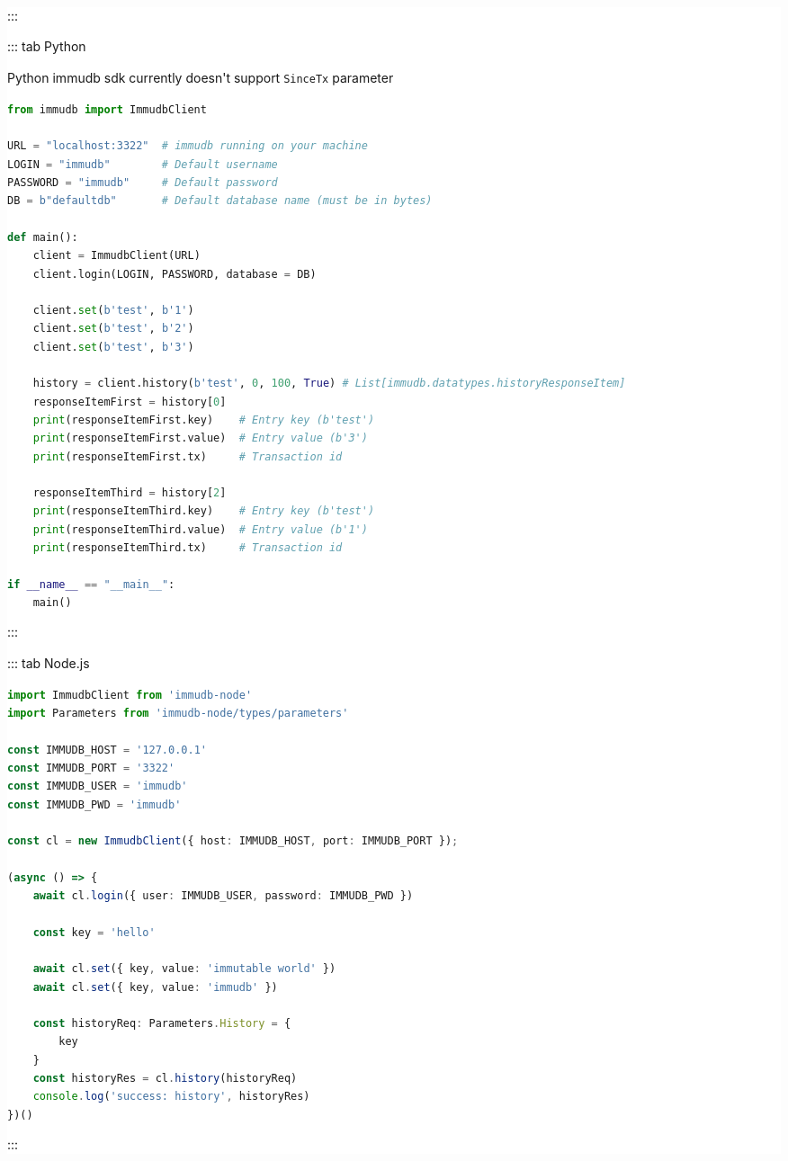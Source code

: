 :::

::: tab Python

Python immudb sdk currently doesn't support `SinceTx` parameter

```python
from immudb import ImmudbClient

URL = "localhost:3322"  # immudb running on your machine
LOGIN = "immudb"        # Default username
PASSWORD = "immudb"     # Default password
DB = b"defaultdb"       # Default database name (must be in bytes)

def main():
    client = ImmudbClient(URL)
    client.login(LOGIN, PASSWORD, database = DB)
    
    client.set(b'test', b'1')
    client.set(b'test', b'2')
    client.set(b'test', b'3')

    history = client.history(b'test', 0, 100, True) # List[immudb.datatypes.historyResponseItem]
    responseItemFirst = history[0]
    print(responseItemFirst.key)    # Entry key (b'test')
    print(responseItemFirst.value)  # Entry value (b'3')
    print(responseItemFirst.tx)     # Transaction id
    
    responseItemThird = history[2]
    print(responseItemThird.key)    # Entry key (b'test')
    print(responseItemThird.value)  # Entry value (b'1')
    print(responseItemThird.tx)     # Transaction id

if __name__ == "__main__":
    main()
```
:::

::: tab Node.js
```ts
import ImmudbClient from 'immudb-node'
import Parameters from 'immudb-node/types/parameters'

const IMMUDB_HOST = '127.0.0.1'
const IMMUDB_PORT = '3322'
const IMMUDB_USER = 'immudb'
const IMMUDB_PWD = 'immudb'

const cl = new ImmudbClient({ host: IMMUDB_HOST, port: IMMUDB_PORT });

(async () => {
	await cl.login({ user: IMMUDB_USER, password: IMMUDB_PWD })
	
	const key = 'hello'

	await cl.set({ key, value: 'immutable world' })
	await cl.set({ key, value: 'immudb' })

	const historyReq: Parameters.History = {
		key
	}
	const historyRes = cl.history(historyReq)
	console.log('success: history', historyRes)
})()
```
:::
